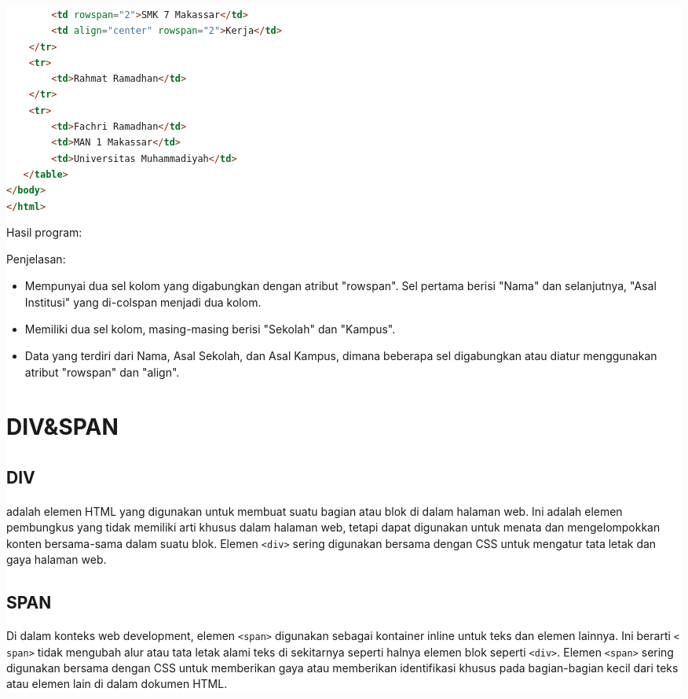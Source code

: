 ```html
        <td rowspan="2">SMK 7 Makassar</td>
        <td align="center" rowspan="2">Kerja</td>
    </tr>
    <tr>
        <td>Rahmat Ramadhan</td>
    </tr>
    <tr>
        <td>Fachri Ramadhan</td>
        <td>MAN 1 Makassar</td>
        <td>Universitas Muhammadiyah</td>
   </table>
</body>
</html>
```

Hasil program:
[](../Aset/Screenshot_20240129-133923_Acode.jpg)
[](../Aset/Screenshot_20240129-133923_Acode.jpg)

Penjelasan:
-  Mempunyai dua sel kolom yang digabungkan dengan atribut "rowspan". Sel pertama berisi "Nama" dan selanjutnya, "Asal Institusi" yang di-colspan menjadi dua kolom.
    
- Memiliki dua sel kolom, masing-masing berisi "Sekolah" dan "Kampus".
    
-  Data yang terdiri dari Nama, Asal Sekolah, dan Asal Kampus, dimana beberapa sel digabungkan atau diatur menggunakan atribut "rowspan" dan "align".

# DIV&SPAN
## DIV
adalah elemen HTML yang digunakan untuk membuat suatu bagian atau blok di dalam halaman web. Ini adalah elemen pembungkus yang tidak memiliki arti khusus dalam halaman web, tetapi dapat digunakan untuk menata dan mengelompokkan konten bersama-sama dalam suatu blok. Elemen `<div>` sering digunakan bersama dengan CSS untuk mengatur tata letak dan gaya halaman web.

## SPAN

Di dalam konteks web development, elemen `<span>` digunakan sebagai kontainer inline untuk teks dan elemen lainnya. Ini berarti `<span>` tidak mengubah alur atau tata letak alami teks di sekitarnya seperti halnya elemen blok seperti `<div>`. Elemen `<span>` sering digunakan bersama dengan CSS untuk memberikan gaya atau memberikan identifikasi khusus pada bagian-bagian kecil dari teks atau elemen lain di dalam dokumen HTML.







